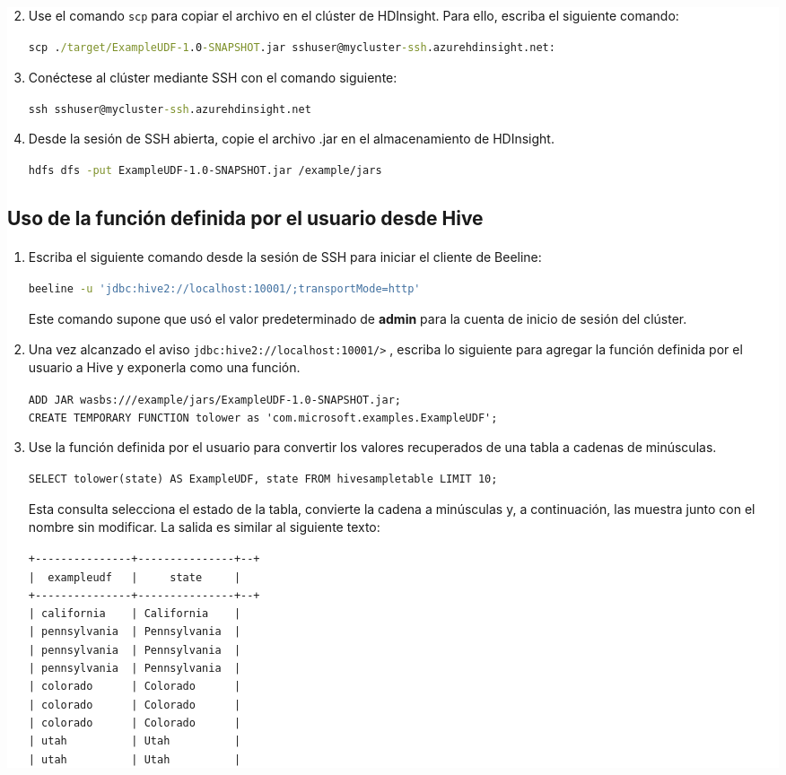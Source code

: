 2. Use el comando `scp` para copiar el archivo en el clúster de HDInsight. Para ello, escriba el siguiente comando:

    ```cmd
    scp ./target/ExampleUDF-1.0-SNAPSHOT.jar sshuser@mycluster-ssh.azurehdinsight.net:
    ```

3. Conéctese al clúster mediante SSH con el comando siguiente:

    ```cmd
    ssh sshuser@mycluster-ssh.azurehdinsight.net
    ```

4. Desde la sesión de SSH abierta, copie el archivo .jar en el almacenamiento de HDInsight.

    ```bash
    hdfs dfs -put ExampleUDF-1.0-SNAPSHOT.jar /example/jars
    ```

## <a name="use-the-udf-from-hive"></a>Uso de la función definida por el usuario desde Hive

1. Escriba el siguiente comando desde la sesión de SSH para iniciar el cliente de Beeline:

    ```bash
    beeline -u 'jdbc:hive2://localhost:10001/;transportMode=http'
    ```

    Este comando supone que usó el valor predeterminado de **admin** para la cuenta de inicio de sesión del clúster.

2. Una vez alcanzado el aviso `jdbc:hive2://localhost:10001/>` , escriba lo siguiente para agregar la función definida por el usuario a Hive y exponerla como una función.

    ```hiveql
    ADD JAR wasbs:///example/jars/ExampleUDF-1.0-SNAPSHOT.jar;
    CREATE TEMPORARY FUNCTION tolower as 'com.microsoft.examples.ExampleUDF';
    ```

3. Use la función definida por el usuario para convertir los valores recuperados de una tabla a cadenas de minúsculas.

    ```hiveql
    SELECT tolower(state) AS ExampleUDF, state FROM hivesampletable LIMIT 10;
    ```

    Esta consulta selecciona el estado de la tabla, convierte la cadena a minúsculas y, a continuación, las muestra junto con el nombre sin modificar. La salida es similar al siguiente texto:

    ```output
    +---------------+---------------+--+
    |  exampleudf   |     state     |
    +---------------+---------------+--+
    | california    | California    |
    | pennsylvania  | Pennsylvania  |
    | pennsylvania  | Pennsylvania  |
    | pennsylvania  | Pennsylvania  |
    | colorado      | Colorado      |
    | colorado      | Colorado      |
    | colorado      | Colorado      |
    | utah          | Utah          |
    | utah          | Utah          |